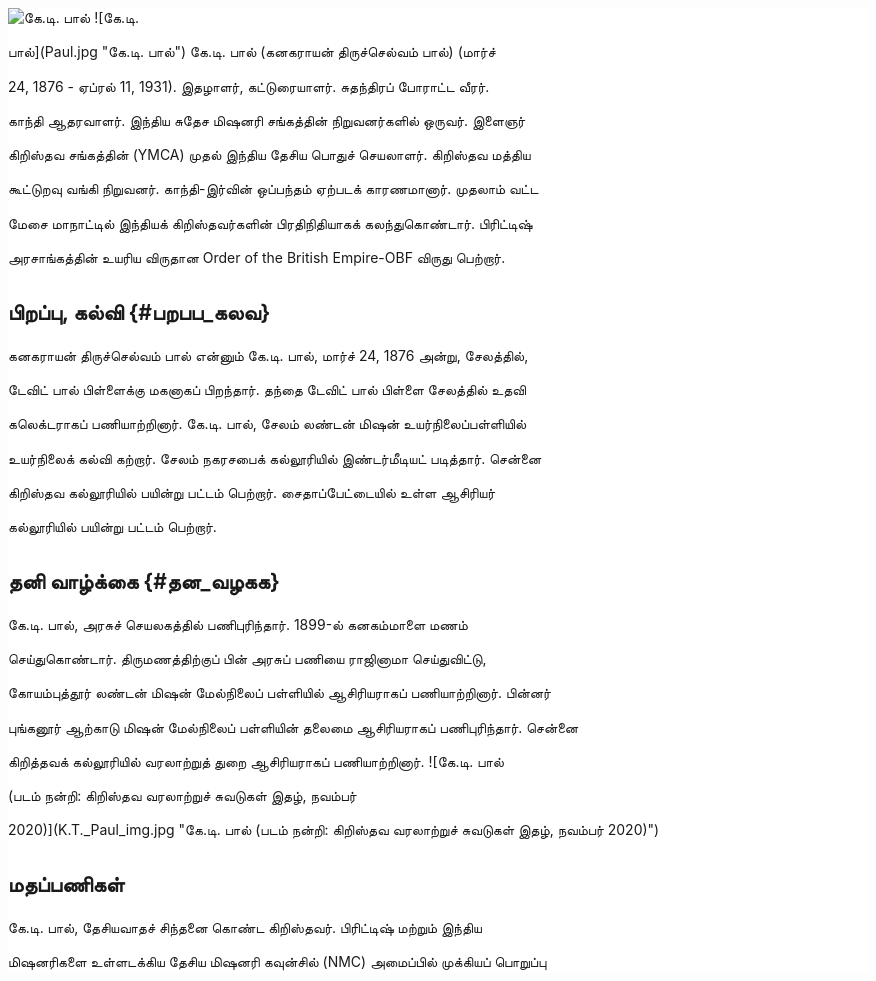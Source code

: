 ![கே.டி. பால்](K.T._Paul_image.jpg "கே.டி. பால்") ![கே.டி.

பால்](Paul.jpg "கே.டி. பால்") கே.டி. பால் (கனகராயன் திருச்செல்வம் பால்) (மார்ச்

24, 1876 - ஏப்ரல் 11, 1931). இதழாளர், கட்டுரையாளர். சுதந்திரப் போராட்ட வீரர்.

காந்தி ஆதரவாளர். இந்திய சுதேச மிஷனரி சங்கத்தின் நிறுவனர்களில் ஒருவர். இளைஞர்

கிறிஸ்தவ சங்கத்தின் (YMCA) முதல் இந்திய தேசிய பொதுச் செயலாளர். கிறிஸ்தவ மத்திய

கூட்டுறவு வங்கி நிறுவனர். காந்தி-இர்வின் ஒப்பந்தம் ஏற்படக் காரணமானார். முதலாம் வட்ட

மேசை மாநாட்டில் இந்தியக் கிறிஸ்தவர்களின் பிரதிநிதியாகக் கலந்துகொண்டார். பிரிட்டிஷ்

அரசாங்கத்தின் உயரிய விருதான Order of the British Empire-OBF விருது பெற்றார்.



## பிறப்பு, கல்வி {#பறபப_கலவ}



கனகராயன் திருச்செல்வம் பால் என்னும் கே.டி. பால், மார்ச் 24, 1876 அன்று, சேலத்தில்,

டேவிட் பால் பிள்ளைக்கு மகனாகப் பிறந்தார். தந்தை டேவிட் பால் பிள்ளை சேலத்தில் உதவி

கலெக்டராகப் பணியாற்றினார். கே.டி. பால், சேலம் லண்டன் மிஷன் உயர்நிலைப்பள்ளியில்

உயர்நிலைக் கல்வி கற்றார். சேலம் நகரசபைக் கல்லூரியில் இண்டர்மீடியட் படித்தார். சென்னை

கிறிஸ்தவ கல்லூரியில் பயின்று பட்டம் பெற்றார். சைதாப்பேட்டையில் உள்ள ஆசிரியர்

கல்லூரியில் பயின்று பட்டம் பெற்றார்.



## தனி வாழ்க்கை {#தன_வழகக}



கே.டி. பால், அரசுச் செயலகத்தில் பணிபுரிந்தார். 1899-ல் கனகம்மாளை மணம்

செய்துகொண்டார். திருமணத்திற்குப் பின் அரசுப் பணியை ராஜினாமா செய்துவிட்டு,

கோயம்புத்தூர் லண்டன் மிஷன் மேல்நிலைப் பள்ளியில் ஆசிரியராகப் பணியாற்றினார். பின்னர்

புங்கனூர் ஆற்காடு மிஷன் மேல்நிலைப் பள்ளியின் தலைமை ஆசிரியராகப் பணிபுரிந்தார். சென்னை

கிறித்தவக் கல்லூரியில் வரலாற்றுத் துறை ஆசிரியராகப் பணியாற்றினார். ![கே.டி. பால்

(படம் நன்றி: கிறிஸ்தவ வரலாற்றுச் சுவடுகள் இதழ், நவம்பர்

2020)](K.T._Paul_img.jpg "கே.டி. பால் (படம் நன்றி: கிறிஸ்தவ வரலாற்றுச் சுவடுகள் இதழ், நவம்பர் 2020)")



## மதப்பணிகள்



கே.டி. பால், தேசியவாதச் சிந்தனை கொண்ட கிறிஸ்தவர். பிரிட்டிஷ் மற்றும் இந்திய

மிஷனரிகளை உள்ளடக்கிய தேசிய மிஷனரி கவுன்சில் (NMC) அமைப்பில் முக்கியப் பொறுப்பு

